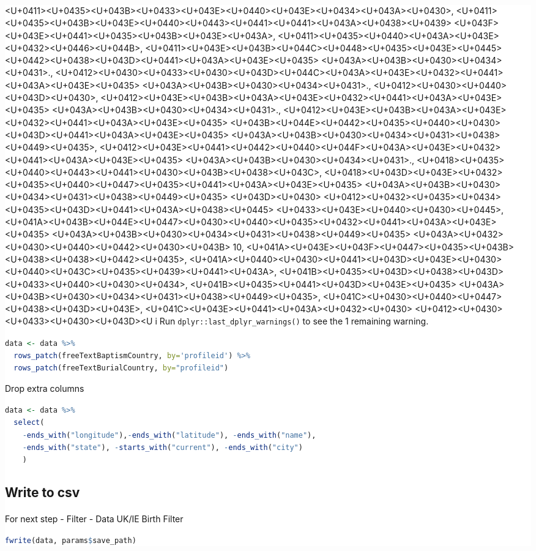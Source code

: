 <U+0411><U+0435><U+043B><U+0433><U+043E><U+0440><U+043E><U+0434><U+043A><U+0430>, <U+0411><U+0435><U+043B><U+043E><U+0440><U+0443><U+0441><U+0441><U+043A><U+0438><U+0439> <U+043F><U+043E><U+0441><U+0435><U+043B><U+043E><U+043A>, <U+0411><U+0435><U+0440><U+043A><U+043E><U+0432><U+0446><U+044B>, <U+0411><U+043E><U+043B><U+044C><U+0448><U+0435><U+043E><U+0445><U+0442><U+0438><U+043D><U+0441><U+043A><U+043E><U+0435> <U+043A><U+043B><U+0430><U+0434><U+0431>., <U+0412><U+0430><U+0433><U+0430><U+043D><U+044C><U+043A><U+043E><U+0432><U+0441><U+043A><U+043E><U+0435> <U+043A><U+043B><U+0430><U+0434><U+0431>., <U+0412><U+0430><U+0440><U+043D><U+0430>, <U+0412><U+043E><U+043B><U+043A><U+043E><U+0432><U+0441><U+043A><U+043E><U+0435> <U+043A><U+043B><U+0430><U+0434><U+0431>., <U+0412><U+043E><U+043B><U+043A><U+043E><U+0432><U+0441><U+043A><U+043E><U+0435> <U+043B><U+044E><U+0442><U+0435><U+0440><U+0430><U+043D><U+0441><U+043A><U+043E><U+0435> <U+043A><U+043B><U+0430><U+0434><U+0431><U+0438><U+0449><U+0435>, <U+0412><U+043E><U+0441><U+0442><U+0440><U+044F><U+043A><U+043E><U+0432><U+0441><U+043A><U+043E><U+0435> <U+043A><U+043B><U+0430><U+0434><U+0431>., <U+0418><U+0435><U+0440><U+0443><U+0441><U+0430><U+043B><U+0438><U+043C>, <U+0418><U+043D><U+043E><U+0432><U+0435><U+0440><U+0447><U+0435><U+0441><U+043A><U+043E><U+0435> <U+043A><U+043B><U+0430><U+0434><U+0431><U+0438><U+0449><U+0435> <U+043D><U+0430> <U+0412><U+0432><U+0435><U+0434><U+0435><U+043D><U+0441><U+043A><U+0438><U+0445> <U+0433><U+043E><U+0440><U+0430><U+0445>, <U+041A><U+043B><U+044E><U+0447><U+0430><U+0440><U+0435><U+0432><U+0441><U+043A><U+043E><U+0435> <U+043A><U+043B><U+0430><U+0434><U+0431><U+0438><U+0449><U+0435> <U+043A><U+0432><U+0430><U+0440><U+0442><U+0430><U+043B> 10, <U+041A><U+043E><U+043F><U+0447><U+0435><U+043B><U+0438><U+0438><U+0442><U+0435>, <U+041A><U+0440><U+0430><U+0441><U+043D><U+043E><U+0430><U+0440><U+043C><U+0435><U+0439><U+0441><U+043A>, <U+041B><U+0435><U+043D><U+0438><U+043D><U+0433><U+0440><U+0430><U+0434>, <U+041B><U+0435><U+0441><U+043D><U+043E><U+0435> <U+043A><U+043B><U+0430><U+0434><U+0431><U+0438><U+0449><U+0435>, <U+041C><U+0430><U+0440><U+0447><U+0438><U+043D><U+043E>, <U+041C><U+043E><U+0441><U+043A><U+0432><U+0430> <U+0412><U+0430><U+0433><U+0430><U+043D><U
    i Run `dplyr::last_dplyr_warnings()` to see the 1 remaining warning.

``` r
data <- data %>% 
  rows_patch(freeTextBaptismCountry, by='profileid') %>% 
  rows_patch(freeTextBurialCountry, by="profileid")
```

Drop extra columns

``` r
data <- data %>% 
  select(
    -ends_with("longitude"),-ends_with("latitude"), -ends_with("name"),
    -ends_with("state"), -starts_with("current"), -ends_with("city")
    )
```

## Write to csv

For next step - Filter - Data UK/IE Birth Filter

``` r
fwrite(data, params$save_path)
```

